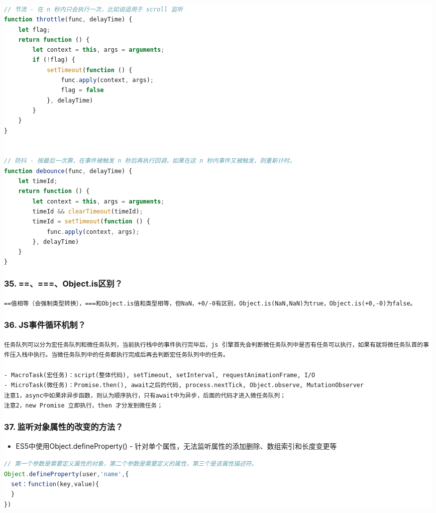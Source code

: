 ```js
// 节流 - 在 n 秒内只会执行一次，比如说适用于 scroll 监听
function throttle(func, delayTime) {
    let flag;
    return function () {
        let context = this, args = arguments;
        if (!flag) {
            setTimeout(function () {
                func.apply(context, args);
                flag = false
            }, delayTime)
        }
    }
}


// 防抖 - 按最后一次算，在事件被触发 n 秒后再执行回调，如果在这 n 秒内事件又被触发，则重新计时。
function debounce(func, delayTime) {
    let timeId;
    return function () {
        let context = this, args = arguments;
        timeId && clearTimeout(timeId);
        timeId = setTimeout(function () {
            func.apply(context, args);
        }, delayTime)
    }
}
```

### 35. ==、===、Object.is区别？

```
==值相等（会强制类型转换），===和Object.is值和类型相等，但NaN，+0/-0有区别，Object.is(NaN,NaN)为true，Object.is(+0,-0)为false。
```

### 36. JS事件循环机制？

```
任务队列可以分为宏任务队列和微任务队列，当前执行栈中的事件执行完毕后，js 引擎首先会判断微任务队列中是否有任务可以执行，如果有就将微任务队首的事件压入栈中执行。当微任务队列中的任务都执行完成后再去判断宏任务队列中的任务。

- MacroTask(宏任务)：script(整体代码), setTimeout, setInterval, requestAnimationFrame, I/O
- MicroTask(微任务)：Promise.then(), await之后的代码, process.nextTick, Object.observe, MutationObserver
注意1，async中如果非异步函数，则认为顺序执行，只有await中为异步，后面的代码才进入微任务队列；
注意2，new Promise 立即执行，then 才分发到微任务；
```

### 37. 监听对象属性的改变的方法？

- ES5中使用Object.defineProperty() - 针对单个属性，无法监听属性的添加删除、数组索引和长度变更等

```js
// 第一个参数是需要定义属性的对象，第二个参数是需要定义的属性，第三个是该属性描述符。
Object.defineProperty(user,'name',{
  set：function(key,value){
  }
})
```
